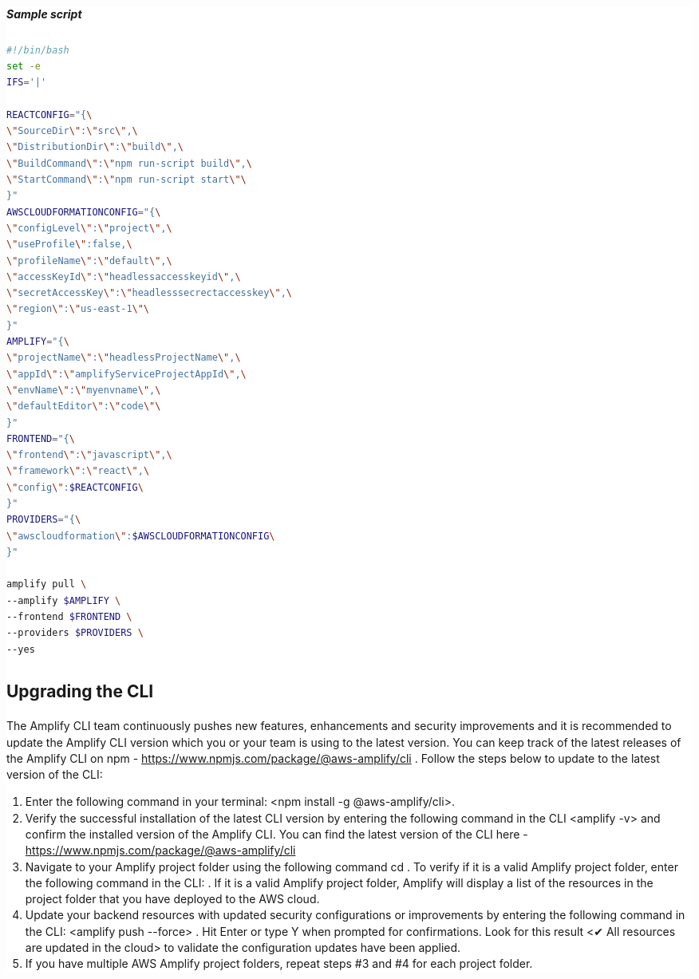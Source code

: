 ##### Sample script
```bash
#!/bin/bash
set -e
IFS='|'

REACTCONFIG="{\
\"SourceDir\":\"src\",\
\"DistributionDir\":\"build\",\
\"BuildCommand\":\"npm run-script build\",\
\"StartCommand\":\"npm run-script start\"\
}"
AWSCLOUDFORMATIONCONFIG="{\
\"configLevel\":\"project\",\
\"useProfile\":false,\
\"profileName\":\"default\",\
\"accessKeyId\":\"headlessaccesskeyid\",\
\"secretAccessKey\":\"headlesssecrectaccesskey\",\
\"region\":\"us-east-1\"\
}"
AMPLIFY="{\
\"projectName\":\"headlessProjectName\",\
\"appId\":\"amplifyServiceProjectAppId\",\
\"envName\":\"myenvname\",\
\"defaultEditor\":\"code\"\
}"
FRONTEND="{\
\"frontend\":\"javascript\",\
\"framework\":\"react\",\
\"config\":$REACTCONFIG\
}"
PROVIDERS="{\
\"awscloudformation\":$AWSCLOUDFORMATIONCONFIG\
}"

amplify pull \
--amplify $AMPLIFY \
--frontend $FRONTEND \
--providers $PROVIDERS \
--yes
```

## Upgrading the CLI
The Amplify CLI team continuously pushes new features, enhancements and security improvements and it is recommended to update the Amplify CLI version which you or your team is using to the latest version. You can keep track of the latest releases of the Amplify CLI on npm - https://www.npmjs.com/package/@aws-amplify/cli .
Follow the steps below to update to the latest version of the CLI:

1. Enter the following command in your terminal: <npm install -g @aws-amplify/cli>.
2. Verify the successful installation of the latest CLI version by entering the following command in the CLI <amplify -v> and confirm the installed version of the Amplify CLI. You can find the latest version of the CLI here - https://www.npmjs.com/package/@aws-amplify/cli
3. Navigate to your Amplify project folder using the following command cd <Project-Filepath>. To verify if it is a valid Amplify project folder, enter the following command in the CLI: <amplify status>. If it is a valid Amplify project folder, Amplify will display a list of the resources in the project folder that you have deployed to the AWS cloud. 
4. Update your backend resources with updated security configurations or improvements by entering the following command in the CLI: <amplify push --force> . Hit Enter or type Y when prompted for confirmations. Look for this result <✔ All resources are updated in the cloud> to validate the configuration updates have been applied.
5. If you have multiple AWS Amplify project folders, repeat steps #3 and #4 for each project folder.
